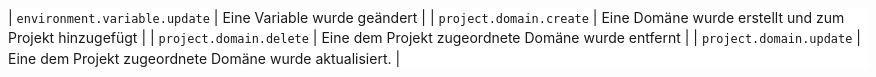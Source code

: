 | `environment.variable.update` | Eine Variable wurde geändert |
| `project.domain.create` | Eine Domäne wurde erstellt und zum Projekt hinzugefügt |
| `project.domain.delete` | Eine dem Projekt zugeordnete Domäne wurde entfernt |
| `project.domain.update` | Eine dem Projekt zugeordnete Domäne wurde aktualisiert. |
